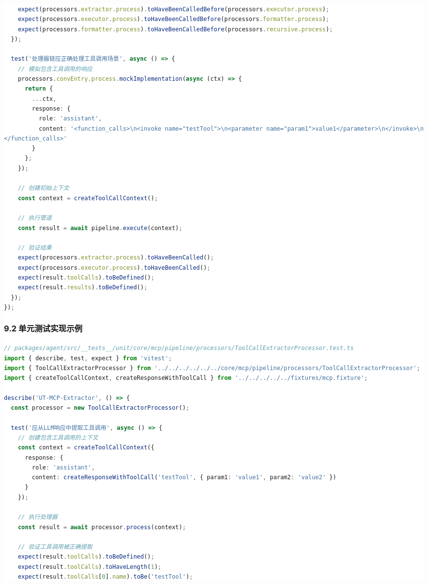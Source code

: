 ```typescript
    expect(processors.extractor.process).toHaveBeenCalledBefore(processors.executor.process);
    expect(processors.executor.process).toHaveBeenCalledBefore(processors.formatter.process);
    expect(processors.formatter.process).toHaveBeenCalledBefore(processors.recursive.process);
  });
  
  test('处理器链应正确处理工具调用场景', async () => {
    // 模拟包含工具调用的响应
    processors.convEntry.process.mockImplementation(async (ctx) => {
      return {
        ...ctx,
        response: {
          role: 'assistant',
          content: '<function_calls>\n<invoke name="testTool">\n<parameter name="param1">value1</parameter>\n</invoke>\n</function_calls>'
        }
      };
    });
    
    // 创建初始上下文
    const context = createToolCallContext();
    
    // 执行管道
    const result = await pipeline.execute(context);
    
    // 验证结果
    expect(processors.extractor.process).toHaveBeenCalled();
    expect(processors.executor.process).toHaveBeenCalled();
    expect(result.toolCalls).toBeDefined();
    expect(result.results).toBeDefined();
  });
});
```

### 9.2 单元测试实现示例

```typescript
// packages/agent/src/__tests__/unit/core/mcp/pipeline/processors/ToolCallExtractorProcessor.test.ts
import { describe, test, expect } from 'vitest';
import { ToolCallExtractorProcessor } from '../../../../../../core/mcp/pipeline/processors/ToolCallExtractorProcessor';
import { createToolCallContext, createResponseWithToolCall } from '../../../../../fixtures/mcp.fixture';

describe('UT-MCP-Extractor', () => {
  const processor = new ToolCallExtractorProcessor();
  
  test('应从LLM响应中提取工具调用', async () => {
    // 创建包含工具调用的上下文
    const context = createToolCallContext({
      response: {
        role: 'assistant',
        content: createResponseWithToolCall('testTool', { param1: 'value1', param2: 'value2' })
      }
    });
    
    // 执行处理器
    const result = await processor.process(context);
    
    // 验证工具调用被正确提取
    expect(result.toolCalls).toBeDefined();
    expect(result.toolCalls).toHaveLength(1);
    expect(result.toolCalls[0].name).toBe('testTool');
```